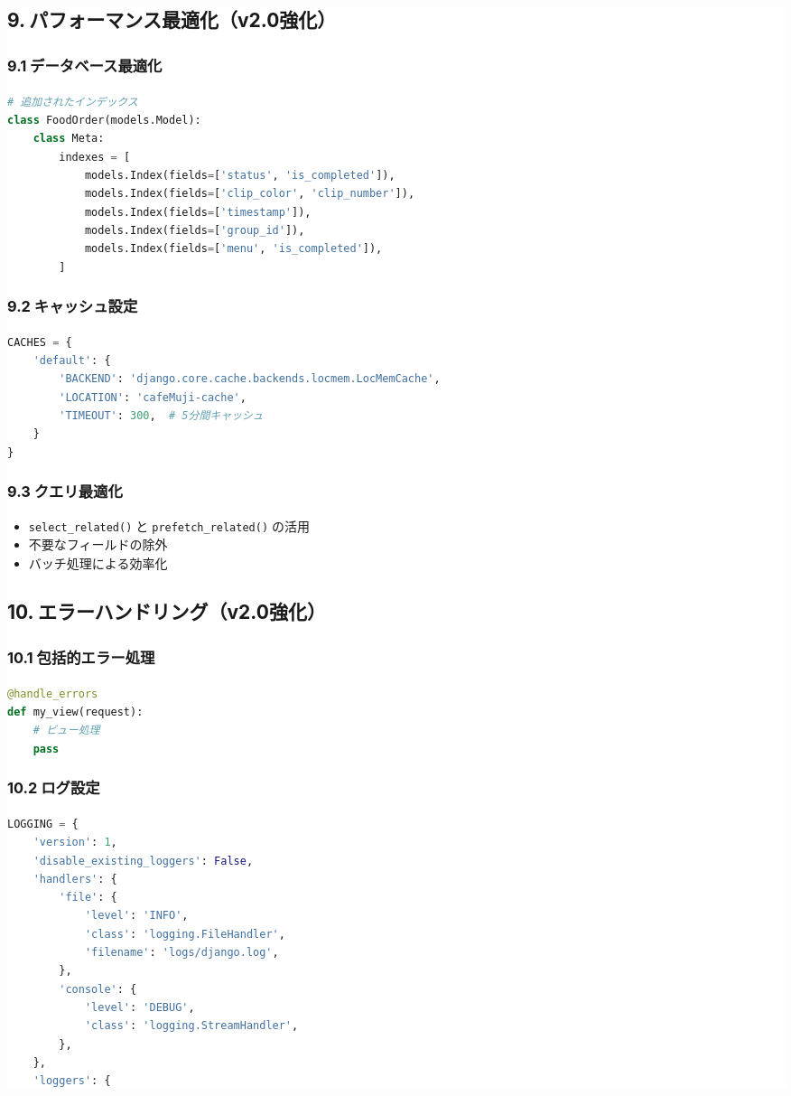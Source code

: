 ## 9. パフォーマンス最適化（v2.0強化）

### 9.1 データベース最適化

```python
# 追加されたインデックス
class FoodOrder(models.Model):
    class Meta:
        indexes = [
            models.Index(fields=['status', 'is_completed']),
            models.Index(fields=['clip_color', 'clip_number']),
            models.Index(fields=['timestamp']),
            models.Index(fields=['group_id']),
            models.Index(fields=['menu', 'is_completed']),
        ]
```

### 9.2 キャッシュ設定

```python
CACHES = {
    'default': {
        'BACKEND': 'django.core.cache.backends.locmem.LocMemCache',
        'LOCATION': 'cafeMuji-cache',
        'TIMEOUT': 300,  # 5分間キャッシュ
    }
}
```

### 9.3 クエリ最適化

- `select_related()` と `prefetch_related()` の活用
- 不要なフィールドの除外
- バッチ処理による効率化

## 10. エラーハンドリング（v2.0強化）

### 10.1 包括的エラー処理

```python
@handle_errors
def my_view(request):
    # ビュー処理
    pass
```

### 10.2 ログ設定

```python
LOGGING = {
    'version': 1,
    'disable_existing_loggers': False,
    'handlers': {
        'file': {
            'level': 'INFO',
            'class': 'logging.FileHandler',
            'filename': 'logs/django.log',
        },
        'console': {
            'level': 'DEBUG',
            'class': 'logging.StreamHandler',
        },
    },
    'loggers': {
```